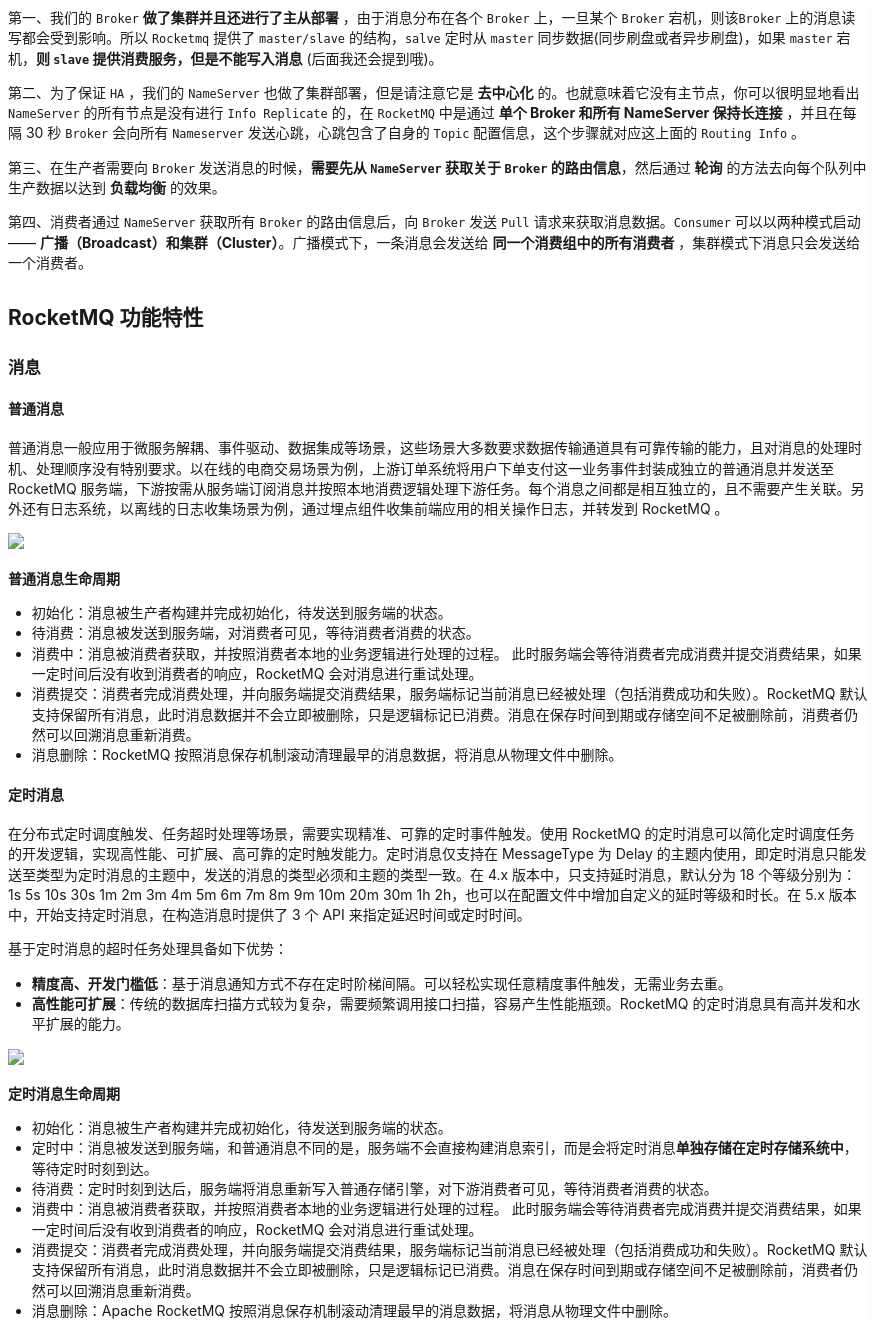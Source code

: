 第一、我们的 `Broker` **做了集群并且还进行了主从部署** ，由于消息分布在各个 `Broker` 上，一旦某个 `Broker` 宕机，则该`Broker` 上的消息读写都会受到影响。所以 `Rocketmq` 提供了 `master/slave` 的结构，`salve` 定时从 `master` 同步数据(同步刷盘或者异步刷盘)，如果 `master` 宕机，**则 `slave` 提供消费服务，但是不能写入消息** (后面我还会提到哦)。

第二、为了保证 `HA` ，我们的 `NameServer` 也做了集群部署，但是请注意它是 **去中心化** 的。也就意味着它没有主节点，你可以很明显地看出 `NameServer` 的所有节点是没有进行 `Info Replicate` 的，在 `RocketMQ` 中是通过 **单个 Broker 和所有 NameServer 保持长连接** ，并且在每隔 30 秒 `Broker` 会向所有 `Nameserver` 发送心跳，心跳包含了自身的 `Topic` 配置信息，这个步骤就对应这上面的 `Routing Info` 。

第三、在生产者需要向 `Broker` 发送消息的时候，**需要先从 `NameServer` 获取关于 `Broker` 的路由信息**，然后通过 **轮询** 的方法去向每个队列中生产数据以达到 **负载均衡** 的效果。

第四、消费者通过 `NameServer` 获取所有 `Broker` 的路由信息后，向 `Broker` 发送 `Pull` 请求来获取消息数据。`Consumer` 可以以两种模式启动—— **广播（Broadcast）和集群（Cluster）**。广播模式下，一条消息会发送给 **同一个消费组中的所有消费者** ，集群模式下消息只会发送给一个消费者。

## RocketMQ 功能特性

### 消息

#### 普通消息

普通消息一般应用于微服务解耦、事件驱动、数据集成等场景，这些场景大多数要求数据传输通道具有可靠传输的能力，且对消息的处理时机、处理顺序没有特别要求。以在线的电商交易场景为例，上游订单系统将用户下单支付这一业务事件封装成独立的普通消息并发送至 RocketMQ 服务端，下游按需从服务端订阅消息并按照本地消费逻辑处理下游任务。每个消息之间都是相互独立的，且不需要产生关联。另外还有日志系统，以离线的日志收集场景为例，通过埋点组件收集前端应用的相关操作日志，并转发到 RocketMQ 。

![](https://rocketmq.apache.org/zh/assets/images/lifecyclefornormal-e8a2a7e42a0722f681eb129b51e1bd66.png)

**普通消息生命周期**

- 初始化：消息被生产者构建并完成初始化，待发送到服务端的状态。
- 待消费：消息被发送到服务端，对消费者可见，等待消费者消费的状态。
- 消费中：消息被消费者获取，并按照消费者本地的业务逻辑进行处理的过程。 此时服务端会等待消费者完成消费并提交消费结果，如果一定时间后没有收到消费者的响应，RocketMQ 会对消息进行重试处理。
- 消费提交：消费者完成消费处理，并向服务端提交消费结果，服务端标记当前消息已经被处理（包括消费成功和失败）。RocketMQ 默认支持保留所有消息，此时消息数据并不会立即被删除，只是逻辑标记已消费。消息在保存时间到期或存储空间不足被删除前，消费者仍然可以回溯消息重新消费。
- 消息删除：RocketMQ 按照消息保存机制滚动清理最早的消息数据，将消息从物理文件中删除。

#### 定时消息

在分布式定时调度触发、任务超时处理等场景，需要实现精准、可靠的定时事件触发。使用 RocketMQ 的定时消息可以简化定时调度任务的开发逻辑，实现高性能、可扩展、高可靠的定时触发能力。定时消息仅支持在 MessageType 为 Delay 的主题内使用，即定时消息只能发送至类型为定时消息的主题中，发送的消息的类型必须和主题的类型一致。在 4.x 版本中，只支持延时消息，默认分为 18 个等级分别为：1s 5s 10s 30s 1m 2m 3m 4m 5m 6m 7m 8m 9m 10m 20m 30m 1h 2h，也可以在配置文件中增加自定义的延时等级和时长。在 5.x 版本中，开始支持定时消息，在构造消息时提供了 3 个 API 来指定延迟时间或定时时间。

基于定时消息的超时任务处理具备如下优势：

- **精度高、开发门槛低**：基于消息通知方式不存在定时阶梯间隔。可以轻松实现任意精度事件触发，无需业务去重。
- **高性能可扩展**：传统的数据库扫描方式较为复杂，需要频繁调用接口扫描，容易产生性能瓶颈。RocketMQ 的定时消息具有高并发和水平扩展的能力。

![](https://rocketmq.apache.org/zh/assets/images/lifecyclefordelay-2ce8278df69cd026dd11ffd27ab09a17.png)

**定时消息生命周期**

- 初始化：消息被生产者构建并完成初始化，待发送到服务端的状态。
- 定时中：消息被发送到服务端，和普通消息不同的是，服务端不会直接构建消息索引，而是会将定时消息**单独存储在定时存储系统中**，等待定时时刻到达。
- 待消费：定时时刻到达后，服务端将消息重新写入普通存储引擎，对下游消费者可见，等待消费者消费的状态。
- 消费中：消息被消费者获取，并按照消费者本地的业务逻辑进行处理的过程。 此时服务端会等待消费者完成消费并提交消费结果，如果一定时间后没有收到消费者的响应，RocketMQ 会对消息进行重试处理。
- 消费提交：消费者完成消费处理，并向服务端提交消费结果，服务端标记当前消息已经被处理（包括消费成功和失败）。RocketMQ 默认支持保留所有消息，此时消息数据并不会立即被删除，只是逻辑标记已消费。消息在保存时间到期或存储空间不足被删除前，消费者仍然可以回溯消息重新消费。
- 消息删除：Apache RocketMQ 按照消息保存机制滚动清理最早的消息数据，将消息从物理文件中删除。
